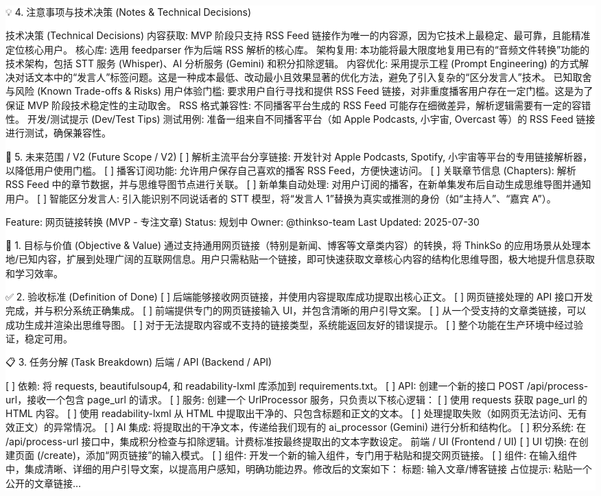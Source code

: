 💡 4. 注意事项与技术决策 (Notes & Technical Decisions)

技术决策 (Technical Decisions)
内容获取: MVP 阶段只支持 RSS Feed 链接作为唯一的内容源，因为它技术上最稳定、最可靠，且能精准定位核心用户。
核心库: 选用 feedparser 作为后端 RSS 解析的核心库。
架构复用: 本功能将最大限度地复用已有的“音频文件转换”功能的技术架构，包括 STT 服务 (Whisper)、AI 分析服务 (Gemini) 和积分扣除逻辑。
内容优化: 采用提示工程 (Prompt Engineering) 的方式解决对话文本中的“发言人”标签问题。这是一种成本最低、改动最小且效果显著的优化方法，避免了引入复杂的“区分发言人”技术。
已知取舍与风险 (Known Trade-offs & Risks)
用户体验门槛: 要求用户自行寻找和提供 RSS Feed 链接，对非重度播客用户存在一定门槛。这是为了保证 MVP 阶段技术稳定性的主动取舍。
RSS 格式兼容性: 不同播客平台生成的 RSS Feed 可能存在细微差异，解析逻辑需要有一定的容错性。
开发/测试提示 (Dev/Test Tips)
测试用例: 准备一组来自不同播客平台（如 Apple Podcasts, 小宇宙, Overcast 等）的 RSS Feed 链接进行测试，确保兼容性。

🚀 5. 未来范围 / V2 (Future Scope / V2)
[ ] 解析主流平台分享链接: 开发针对 Apple Podcasts, Spotify, 小宇宙等平台的专用链接解析器，以降低用户使用门槛。
[ ] 播客订阅功能: 允许用户保存自己喜欢的播客 RSS Feed，方便快速访问。
[ ] 关联章节信息 (Chapters): 解析 RSS Feed 中的章节数据，并与思维导图节点进行关联。
[ ] 新单集自动处理: 对用户订阅的播客，在新单集发布后自动生成思维导图并通知用户。
[ ] 智能区分发言人: 引入能识别不同说话者的 STT 模型，将“发言人 1”替换为真实或推测的身份（如“主持人”、“嘉宾 A”）。

Feature: 网页链接转换 (MVP - 专注文章)
Status: 规划中
Owner: @thinkso-team
Last Updated: 2025-07-30

🎯 1. 目标与价值 (Objective & Value)
通过支持通用网页链接（特别是新闻、博客等文章类内容）的转换，将 ThinkSo 的应用场景从处理本地/已知内容，扩展到处理广阔的互联网信息。用户只需粘贴一个链接，即可快速获取文章核心内容的结构化思维导图，极大地提升信息获取和学习效率。

✅ 2. 验收标准 (Definition of Done)
[ ] 后端能够接收网页链接，并使用内容提取库成功提取出核心正文。
[ ] 网页链接处理的 API 接口开发完成，并与积分系统正确集成。
[ ] 前端提供专门的网页链接输入 UI，并包含清晰的用户引导文案。
[ ] 从一个受支持的文章类链接，可以成功生成并渲染出思维导图。
[ ] 对于无法提取内容或不支持的链接类型，系统能返回友好的错误提示。
[ ] 整个功能在生产环境中经过验证，稳定可用。

📋 3. 任务分解 (Task Breakdown)
后端 / API (Backend / API)

[ ] 依赖: 将 requests, beautifulsoup4, 和 readability-lxml 库添加到 requirements.txt。
[ ] API: 创建一个新的接口 POST /api/process-url，接收一个包含 page_url 的请求。
[ ] 服务: 创建一个 UrlProcessor 服务，只负责以下核心逻辑：
[ ] 使用 requests 获取 page_url 的 HTML 内容。
[ ] 使用 readability-lxml 从 HTML 中提取出干净的、只包含标题和正文的文本。
[ ] 处理提取失败（如网页无法访问、无有效正文）的异常情况。
[ ] AI 集成: 将提取出的干净文本，传递给我们现有的 ai_processor (Gemini) 进行分析和结构化。
[ ] 积分系统: 在 /api/process-url 接口中，集成积分检查与扣除逻辑。计费标准按最终提取出的文本字数设定。
前端 / UI (Frontend / UI)
[ ] UI 切换: 在创建页面 (/create)，添加“网页链接”的输入模式。
[ ] 组件: 开发一个新的输入组件，专门用于粘贴和提交网页链接。
[ ] 组件: 在输入组件中，集成清晰、详细的用户引导文案，以提高用户感知，明确功能边界。修改后的文案如下：
标题: 输入文章/博客链接
占位提示: 粘贴一个公开的文章链接...
